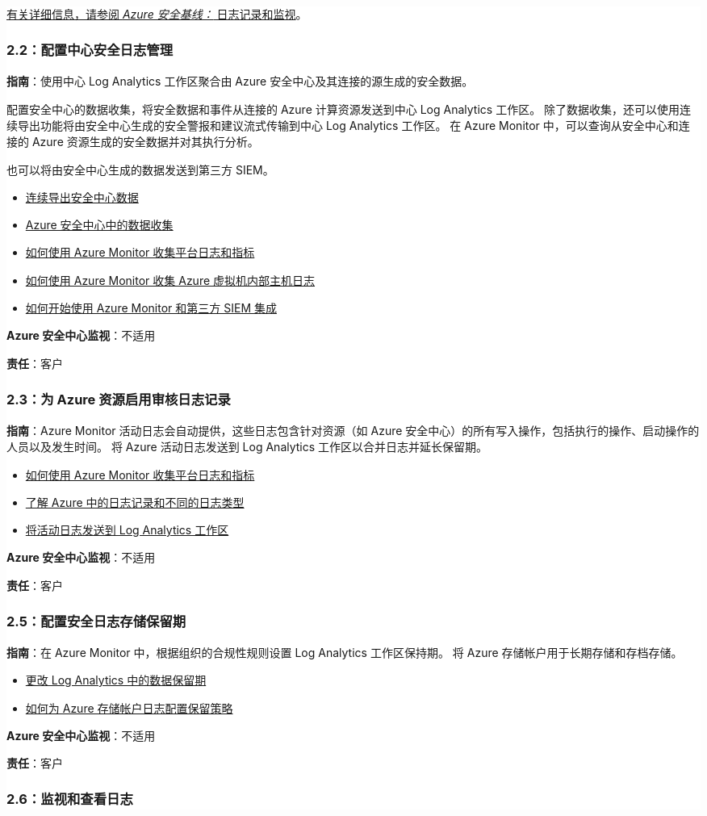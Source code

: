 [有关详细信息，请参阅 *Azure 安全基线：* 日志记录和监视](../security/benchmarks/security-control-logging-monitoring.md)。

### <a name="22-configure-central-security-log-management"></a>2.2：配置中心安全日志管理

**指南**：使用中心 Log Analytics 工作区聚合由 Azure 安全中心及其连接的源生成的安全数据。 

配置安全中心的数据收集，将安全数据和事件从连接的 Azure 计算资源发送到中心 Log Analytics 工作区。 除了数据收集，还可以使用连续导出功能将由安全中心生成的安全警报和建议流式传输到中心 Log Analytics 工作区。 在 Azure Monitor 中，可以查询从安全中心和连接的 Azure 资源生成的安全数据并对其执行分析。 

也可以将由安全中心生成的数据发送到第三方 SIEM。

- [连续导出安全中心数据](continuous-export.md)

- [Azure 安全中心中的数据收集](security-center-enable-data-collection.md)

- [如何使用 Azure Monitor 收集平台日志和指标](../azure-monitor/platform/diagnostic-settings.md) 

- [如何使用 Azure Monitor 收集 Azure 虚拟机内部主机日志](../azure-monitor/learn/quick-collect-azurevm.md)

- [如何开始使用 Azure Monitor 和第三方 SIEM 集成](https://azure.microsoft.com/blog/use-azure-monitor-to-integrate-with-siem-tools/)

**Azure 安全中心监视**：不适用

**责任**：客户

### <a name="23-enable-audit-logging-for-azure-resources"></a>2.3：为 Azure 资源启用审核日志记录

**指南**：Azure Monitor 活动日志会自动提供，这些日志包含针对资源（如 Azure 安全中心）的所有写入操作，包括执行的操作、启动操作的人员以及发生时间。 将 Azure 活动日志发送到 Log Analytics 工作区以合并日志并延长保留期。

- [如何使用 Azure Monitor 收集平台日志和指标](../azure-monitor/platform/diagnostic-settings.md) 

- [了解 Azure 中的日志记录和不同的日志类型](../azure-monitor/platform/platform-logs-overview.md)

- [将活动日志发送到 Log Analytics 工作区](../azure-monitor/platform/activity-log.md#send-to-log-analytics-workspace)

**Azure 安全中心监视**：不适用

**责任**：客户

### <a name="25-configure-security-log-storage-retention"></a>2.5：配置安全日志存储保留期

**指南**：在 Azure Monitor 中，根据组织的合规性规则设置 Log Analytics 工作区保持期。 将 Azure 存储帐户用于长期存储和存档存储。 

- [更改 Log Analytics 中的数据保留期](../azure-monitor/platform/manage-cost-storage.md#change-the-data-retention-period) 

- [如何为 Azure 存储帐户日志配置保留策略](../storage/common/storage-monitor-storage-account.md#configure-logging)

**Azure 安全中心监视**：不适用

**责任**：客户

### <a name="26-monitor-and-review-logs"></a>2.6：监视和查看日志

